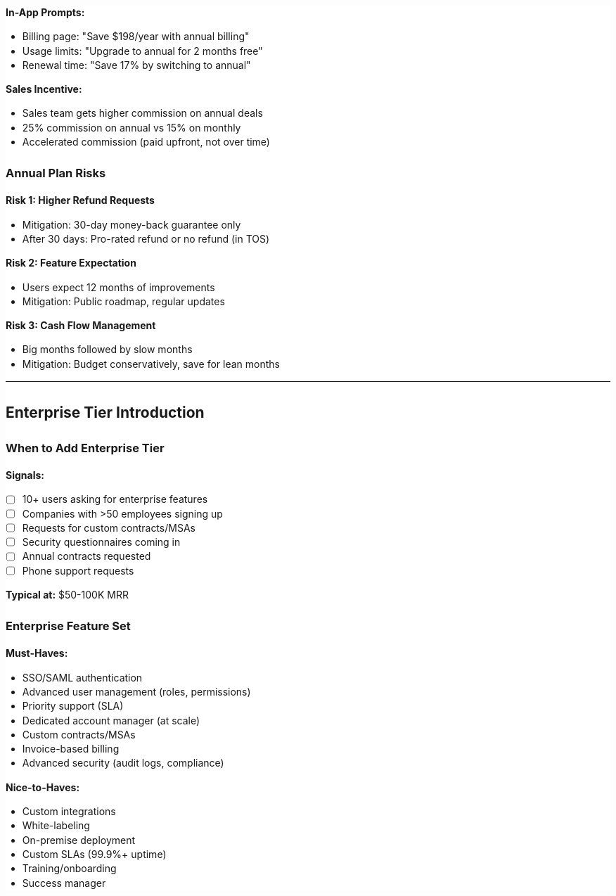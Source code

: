 
**In-App Prompts:**
- Billing page: "Save $198/year with annual billing"
- Usage limits: "Upgrade to annual for 2 months free"
- Renewal time: "Save 17% by switching to annual"

**Sales Incentive:**
- Sales team gets higher commission on annual deals
- 25% commission on annual vs 15% on monthly
- Accelerated commission (paid upfront, not over time)

### Annual Plan Risks

**Risk 1: Higher Refund Requests**
- Mitigation: 30-day money-back guarantee only
- After 30 days: Pro-rated refund or no refund (in TOS)

**Risk 2: Feature Expectation**
- Users expect 12 months of improvements
- Mitigation: Public roadmap, regular updates

**Risk 3: Cash Flow Management**
- Big months followed by slow months
- Mitigation: Budget conservatively, save for lean months

---

## Enterprise Tier Introduction

### When to Add Enterprise Tier

**Signals:**
- [ ] 10+ users asking for enterprise features
- [ ] Companies with >50 employees signing up
- [ ] Requests for custom contracts/MSAs
- [ ] Security questionnaires coming in
- [ ] Annual contracts requested
- [ ] Phone support requests

**Typical at:** $50-100K MRR

### Enterprise Feature Set

**Must-Haves:**
- SSO/SAML authentication
- Advanced user management (roles, permissions)
- Priority support (SLA)
- Dedicated account manager (at scale)
- Custom contracts/MSAs
- Invoice-based billing
- Advanced security (audit logs, compliance)

**Nice-to-Haves:**
- Custom integrations
- White-labeling
- On-premise deployment
- Custom SLAs (99.9%+ uptime)
- Training/onboarding
- Success manager
